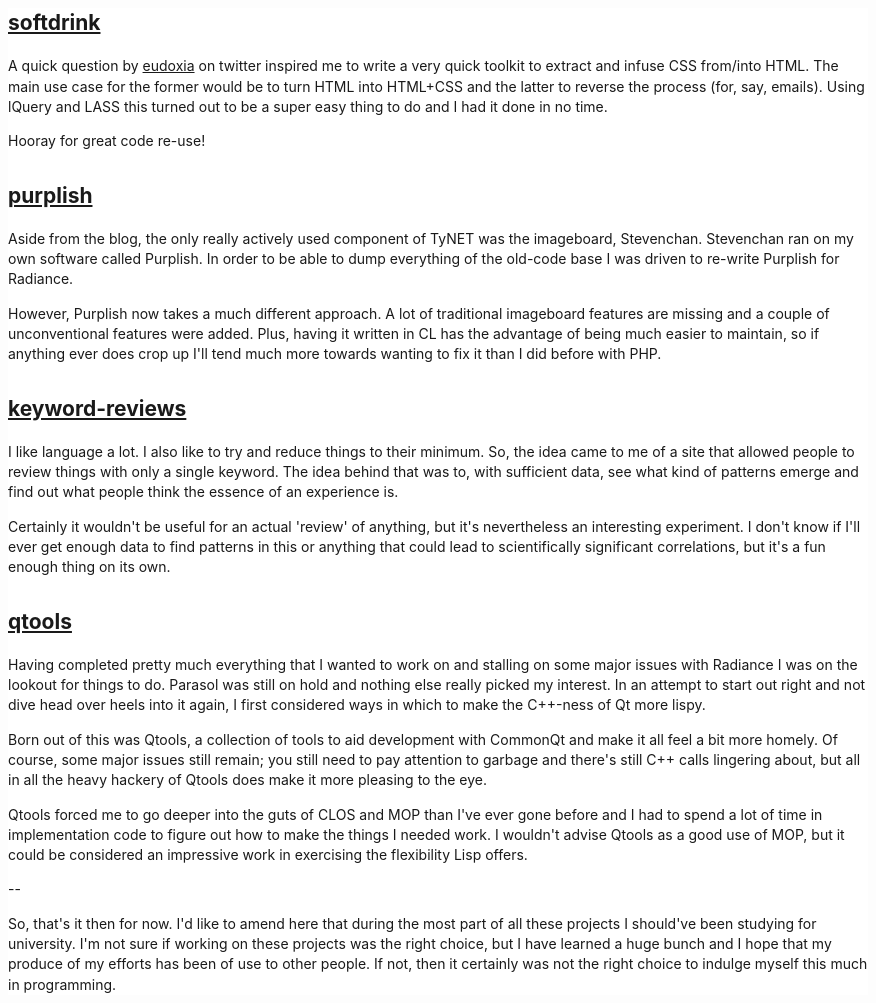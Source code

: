 ## [softdrink](https://shinmera.github.io/softdrink)
A quick question by [eudoxia](https://twitter.com/eudxa) on twitter inspired me to write a very quick toolkit to extract and infuse CSS from/into HTML. The main use case for the former would be to turn HTML into HTML+CSS and the latter to reverse the process (for, say, emails). Using lQuery and LASS this turned out to be a super easy thing to do and I had it done in no time.

Hooray for great code re-use!

## [purplish](https://github.com/Shirakumo/purplish)
Aside from the blog, the only really actively used component of TyNET was the imageboard, Stevenchan. Stevenchan ran on my own software called Purplish. In order to be able to dump everything of the old-code base I was driven to re-write Purplish for Radiance.

However, Purplish now takes a much different approach. A lot of traditional imageboard features are missing and a couple of unconventional features were added. Plus, having it written in CL has the advantage of being much easier to maintain, so if anything ever does crop up I'll tend much more towards wanting to fix it than I did before with PHP.

## [keyword-reviews](https://github.com/Shirakumo/keyword-reviews)
I like language a lot. I also like to try and reduce things to their minimum. So, the idea came to me of a site that allowed people to review things with only a single keyword. The idea behind that was to, with sufficient data, see what kind of patterns emerge and find out what people think the essence of an experience is.

Certainly it wouldn't be useful for an actual 'review' of anything, but it's nevertheless an interesting experiment. I don't know if I'll ever get enough data to find patterns in this or anything that could lead to scientifically significant correlations, but it's a fun enough thing on its own.

## [qtools](https://shinmera.github.io/qtools)
Having completed pretty much everything that I wanted to work on and stalling on some major issues with Radiance I was on the lookout for things to do. Parasol was still on hold and nothing else really picked my interest. In an attempt to start out right and not dive head over heels into it again, I first considered ways in which to make the C++-ness of Qt more lispy.

Born out of this was Qtools, a collection of tools to aid development with CommonQt and make it all feel a bit more homely. Of course, some major issues still remain; you still need to pay attention to garbage and there's still C++ calls lingering about, but all in all the heavy hackery of Qtools does make it more pleasing to the eye.

Qtools forced me to go deeper into the guts of CLOS and MOP than I've ever gone before and I had to spend a lot of time in implementation code to figure out how to make the things I needed work. I wouldn't advise Qtools as a good use of MOP, but it could be considered an impressive work in exercising the flexibility Lisp offers.

--

So, that's it then for now. I'd like to amend here that during the most part of all these projects I should've been studying for university. I'm not sure if working on these projects was the right choice, but I have learned a huge bunch and I hope that my produce of my efforts has been of use to other people. If not, then it certainly was not the right choice to indulge myself this much in programming.
